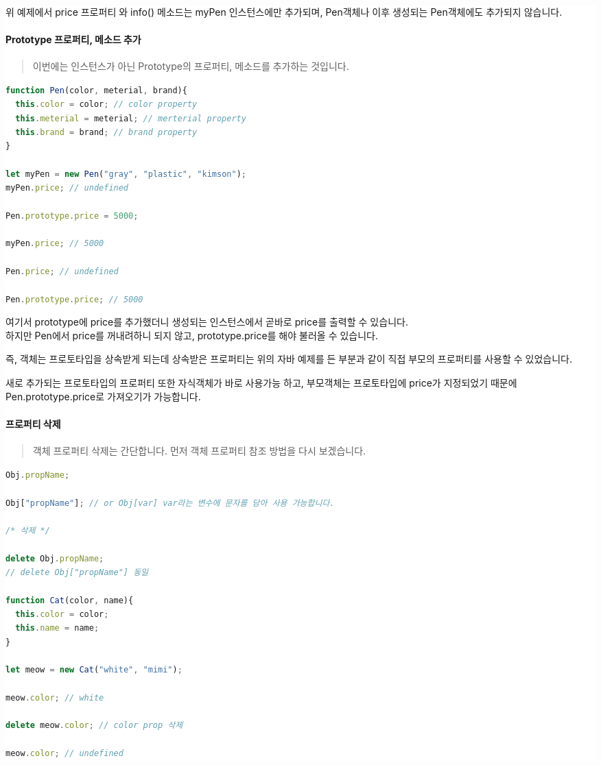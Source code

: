 위 예제에서 price 프로퍼티 와 info() 메소드는 myPen 인스턴스에만 추가되며, Pen객체나 이후 생성되는 Pen객체에도 추가되지 않습니다.

#### Prototype 프로퍼티, 메소드 추가

>이번에는 인스턴스가 아닌 Prototype의 프로퍼티, 메소드를 추가하는 것입니다.

```javascript
function Pen(color, meterial, brand){
  this.color = color; // color property
  this.meterial = meterial; // merterial property
  this.brand = brand; // brand property
}

let myPen = new Pen("gray", "plastic", "kimson");
myPen.price; // undefined

Pen.prototype.price = 5000;

myPen.price; // 5000

Pen.price; // undefined

Pen.prototype.price; // 5000
```

여기서 prototype에 price를 추가했더니 생성되는 인스턴스에서 곧바로 price를 출력할 수 있습니다.  
하지만 Pen에서 price를 꺼내려하니 되지 않고, prototype.price를 해야 불러올 수 있습니다.

즉, 객체는 프로토타입을 상속받게 되는데 상속받은 프로퍼티는 위의 자바 예제를 든 부분과 같이 직접 부모의 프로퍼티를 사용할 수 있었습니다.

새로 추가되는 프로토타입의 프로퍼티 또한 자식객체가 바로 사용가능 하고, 부모객체는 프로토타입에 price가 지정되었기 때문에 Pen.prototype.price로 가져오기가 가능합니다.

#### 프로퍼티 삭제

>객체 프로퍼티 삭제는 간단합니다. 먼저 객체 프로퍼티 참조 방법을 다시 보겠습니다.

```javascript
Obj.propName;

Obj["propName"]; // or Obj[var] var라는 변수에 문자를 담아 사용 가능합니다.

/* 삭제 */

delete Obj.propName;
// delete Obj["propName"] 동일

function Cat(color, name){
  this.color = color;
  this.name = name;
}

let meow = new Cat("white", "mimi");

meow.color; // white

delete meow.color; // color prop 삭제

meow.color; // undefined
```
